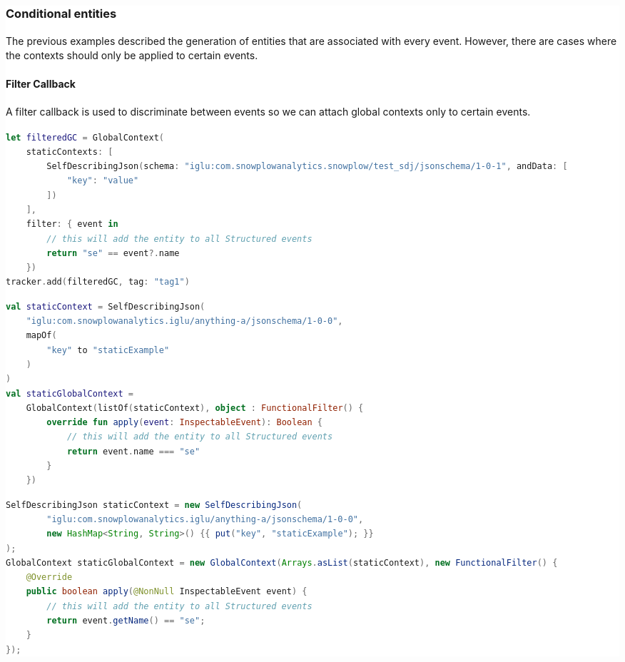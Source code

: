   </TabItem>
</Tabs>

### Conditional entities

The previous examples described the generation of entities that are associated with every event.
However, there are cases where the contexts should only be applied to certain events.

#### Filter Callback

A filter callback is used to discriminate between events so we can attach global contexts only to certain events.

<Tabs groupId="platform" queryString>
  <TabItem value="ios" label="iOS" default>

```swift
let filteredGC = GlobalContext(
    staticContexts: [
        SelfDescribingJson(schema: "iglu:com.snowplowanalytics.snowplow/test_sdj/jsonschema/1-0-1", andData: [
            "key": "value"
        ])
    ],
    filter: { event in
        // this will add the entity to all Structured events
        return "se" == event?.name
    })
tracker.add(filteredGC, tag: "tag1")
```

  </TabItem>
  <TabItem value="android" label="Android (Kotlin)">

```kotlin
val staticContext = SelfDescribingJson(
    "iglu:com.snowplowanalytics.iglu/anything-a/jsonschema/1-0-0",
    mapOf(
        "key" to "staticExample"
    )
)
val staticGlobalContext =
    GlobalContext(listOf(staticContext), object : FunctionalFilter() {
        override fun apply(event: InspectableEvent): Boolean {
            // this will add the entity to all Structured events
            return event.name === "se"
        }
    })
```

  </TabItem>
  <TabItem value="android-java" label="Android (Java)">

```java
SelfDescribingJson staticContext = new SelfDescribingJson(
        "iglu:com.snowplowanalytics.iglu/anything-a/jsonschema/1-0-0",
        new HashMap<String, String>() {{ put("key", "staticExample"); }}
);
GlobalContext staticGlobalContext = new GlobalContext(Arrays.asList(staticContext), new FunctionalFilter() {
    @Override
    public boolean apply(@NonNull InspectableEvent event) {
        // this will add the entity to all Structured events
        return event.getName() == "se";
    }
});
```
